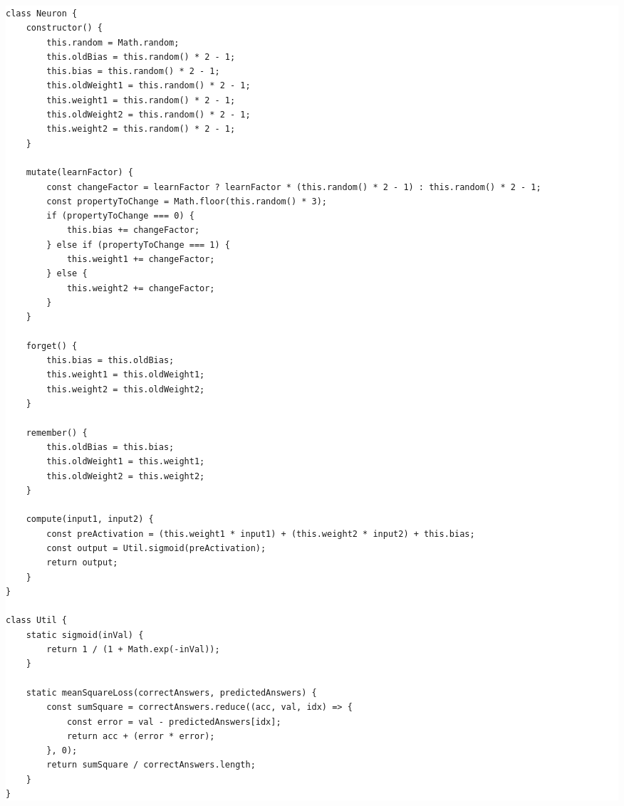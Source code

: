     class Neuron {
        constructor() {
            this.random = Math.random;
            this.oldBias = this.random() * 2 - 1;
            this.bias = this.random() * 2 - 1;
            this.oldWeight1 = this.random() * 2 - 1;
            this.weight1 = this.random() * 2 - 1;
            this.oldWeight2 = this.random() * 2 - 1;
            this.weight2 = this.random() * 2 - 1;
        }

        mutate(learnFactor) {
            const changeFactor = learnFactor ? learnFactor * (this.random() * 2 - 1) : this.random() * 2 - 1;
            const propertyToChange = Math.floor(this.random() * 3);
            if (propertyToChange === 0) {
                this.bias += changeFactor;
            } else if (propertyToChange === 1) {
                this.weight1 += changeFactor;
            } else {
                this.weight2 += changeFactor;
            }
        }

        forget() {
            this.bias = this.oldBias;
            this.weight1 = this.oldWeight1;
            this.weight2 = this.oldWeight2;
        }

        remember() {
            this.oldBias = this.bias;
            this.oldWeight1 = this.weight1;
            this.oldWeight2 = this.weight2;
        }

        compute(input1, input2) {
            const preActivation = (this.weight1 * input1) + (this.weight2 * input2) + this.bias;
            const output = Util.sigmoid(preActivation);
            return output;
        }
    }

    class Util {
        static sigmoid(inVal) {
            return 1 / (1 + Math.exp(-inVal));
        }

        static meanSquareLoss(correctAnswers, predictedAnswers) {
            const sumSquare = correctAnswers.reduce((acc, val, idx) => {
                const error = val - predictedAnswers[idx];
                return acc + (error * error);
            }, 0);
            return sumSquare / correctAnswers.length;
        }
    }
